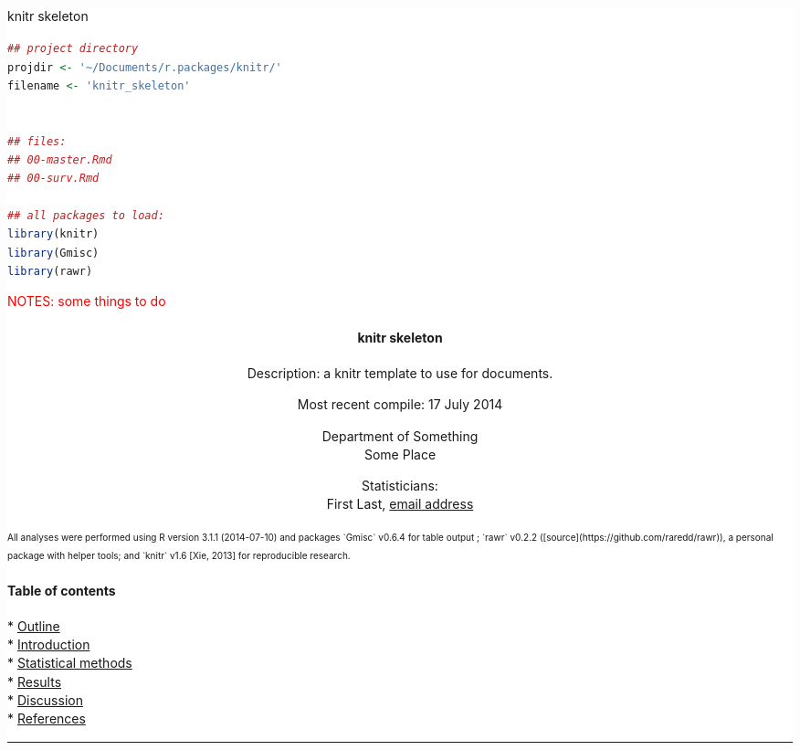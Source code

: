 
knitr skeleton


```r
## project directory
projdir <- '~/Documents/r.packages/knitr/'
filename <- 'knitr_skeleton'


## files: 
## 00-master.Rmd
## 00-surv.Rmd

## all packages to load:
library(knitr)
library(Gmisc)
library(rawr)
```

<font color = red>
NOTES:    
some things to do

</font>



<font align = center>

#### knitr skeleton

Description: a knitr template to use for documents.

Most recent compile: 17 July 2014

Department of Something   
Some Place

Statisticians:    
First Last, <a href="mailto:handle@site.edu?subject=subject">email address</a>

<font size = 1>
All analyses were performed using R version 3.1.1 (2014-07-10) and packages `Gmisc` v0.6.4 for table output ; `rawr` v0.2.2 ([source](https://github.com/raredd/rawr)), a personal package with helper tools; and `knitr` v1.6 [Xie, 2013] for reproducible research.

</font></font>

#### Table of contents   
\* [Outline](#outline)   
\* [Introduction](#intro)    
\* [Statistical methods](#stats)     
\* [Results](#results)  
\* [Discussion](#discuss)   
\* [References](#ref)   

----
